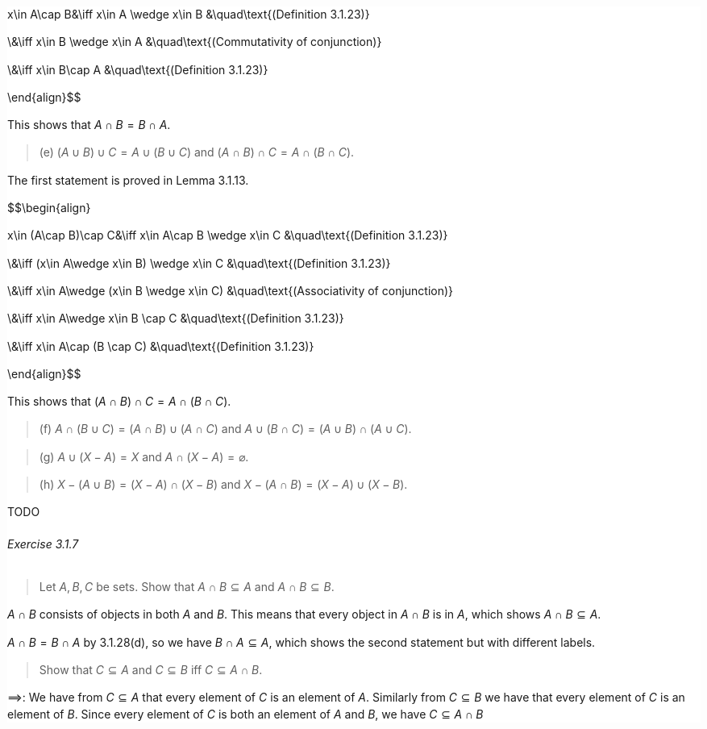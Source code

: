 x\in A\cap B&\iff x\in A \wedge x\in B &\quad\text{(Definition 3.1.23)}

\\&\iff x\in B \wedge x\in A &\quad\text{(Commutativity of conjunction)}

\\&\iff x\in B\cap A &\quad\text{(Definition 3.1.23)}

\end{align}$$

This shows that $A\cap B=B\cap A$.



> (e) $(A\cup B)\cup C=A\cup(B\cup C)$ and $(A\cap B)\cap C=A\cap(B\cap C)$.



The first statement is proved in Lemma 3.1.13.

$$\begin{align}

x\in (A\cap B)\cap C&\iff x\in A\cap B \wedge x\in C &\quad\text{(Definition 3.1.23)}

\\&\iff (x\in A\wedge x\in B) \wedge x\in C &\quad\text{(Definition 3.1.23)}

\\&\iff x\in A\wedge (x\in B \wedge x\in C) &\quad\text{(Associativity of conjunction)}

\\&\iff x\in A\wedge x\in B \cap C &\quad\text{(Definition 3.1.23)}

\\&\iff x\in A\cap (B \cap C) &\quad\text{(Definition 3.1.23)}

\end{align}$$

This shows that $(A\cap B)\cap C=A\cap(B\cap C)$.



> (f) $A\cap(B\cup C)=(A\cap B)\cup(A\cap C)$ and $A\cup(B\cap C)=(A\cup B)\cap(A\cup C)$.

> (g) $A\cup(X-A)=X$ and $A\cap(X-A)=\varnothing$.

> (h) $X-(A\cup B)=(X-A)\cap(X-B)$ and $X-(A\cap B)=(X-A)\cup(X-B)$.



TODO

###### Exercise 3.1.7

> Let $A,B,C$ be sets. Show that $A\cap B\subseteq A$ and $A\cap B \subseteq B$.



$A\cap B$ consists of objects in both $A$ and $B$. This means that every object in $A\cap B$ is in $A$, which shows $A\cap B\subseteq A$.

$A\cap B=B\cap A$ by 3.1.28(d), so we have $B\cap A\subseteq A$, which shows the second statement but with different labels.



> Show that $C\subseteq A$ and $C\subseteq B$ iff $C\subseteq A\cap B$.



$\implies$: We have from $C\subseteq A$ that every element of $C$ is an element of $A$. Similarly from $C\subseteq B$ we have that every element of $C$ is an element of $B$. Since every element of $C$ is both an element of $A$ and $B$, we have $C\subseteq A\cap B$
